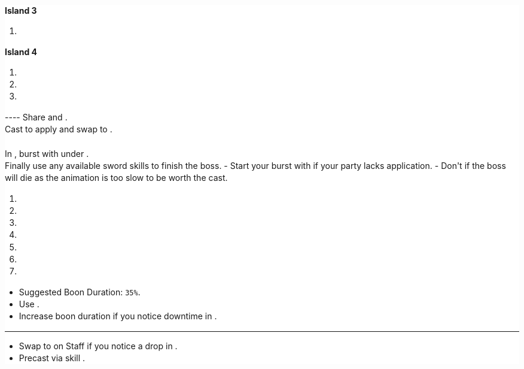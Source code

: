**Island 3**

1. <Skill name="shacklingwave" />

**Island 4**

1. <Skill name="heroiccommand" />
2. <Skill name="chillingisolation" />
3. <Skill name="deathstrike" />

</IdealRotation>
</Phase>

<Phase>
<CMInformation title="Phase 3">
----
Share <Boon name="Might" /> and <Boon name="Alacrity" />.<br/>
Cast <Skill name="icerazorsire" /> to apply <Condition name="Vulnerability" /> and swap to <Skill name="legendarydwarfstance" />.<br/><br/>
In <Effect name="exposed"/>, burst with <Skill name="citadelbombardment" /> under <Skill name="vengefulhammers" />.<br/>
Finally use any available sword skills to finish the boss.
- Start your burst with <Skill name="shacklingwave" /> if your party lacks <Condition name="Vulnerability" /> application.
- Don't <Skill name="shacklingwave" /> if the boss will die as the animation is too slow to be worth the cast.
</CMInformation>
<IdealRotation>

1. <Skill name="heroiccommand" />
2. <Skill name="ordersfromabove" />
3. <Skill name="icerazorsire" />
4. <Skill name="legendarydwarfstance" />
5. <Skill name="citadelbombardment" />
6. <Skill name="shacklingwave" />
7. <Skill name="chillingisolation" />

</IdealRotation>
</Phase>

<Boss name="artsariiv" video="lAIxOQlt_jI" timestamp="68" videoCreator="Inky" foodId="91805" utilityId="9443" legend1Id="41858" legend2Id="28419" weapon1MainAffix="Berserker" weapon1MainType="Sword" weapon1MainSigil1="Impact" weapon1MainInfusion1Id="37131" weapon1OffAffix="berserker" weapon1OffType="Sword" weapon1OffSigil="Force" weapon1OffInfusionId="37131" weapon2MainAffix="Berserker" weapon2MainType="Staff" weapon2MainSigil1="Force" weapon2MainSigil2="Severance" weapon2MainInfusion1Id="37131" weapon2MainInfusion2Id="37131">

- Suggested Boon Duration: `35%`.
- Use <Trait name="righteousrebel" />.
- Increase boon duration if you notice downtime in <Boon name="Alacrity"/>.

---

- Swap to <Item name="celerity" /> on Staff if you notice a drop in <Boon name="Quickness" />.
- Precast <Boon name="Resistance"/> via <Skill name="LegendaryDemonStance" /> skill <Skill name="Pain Absorption" />.
